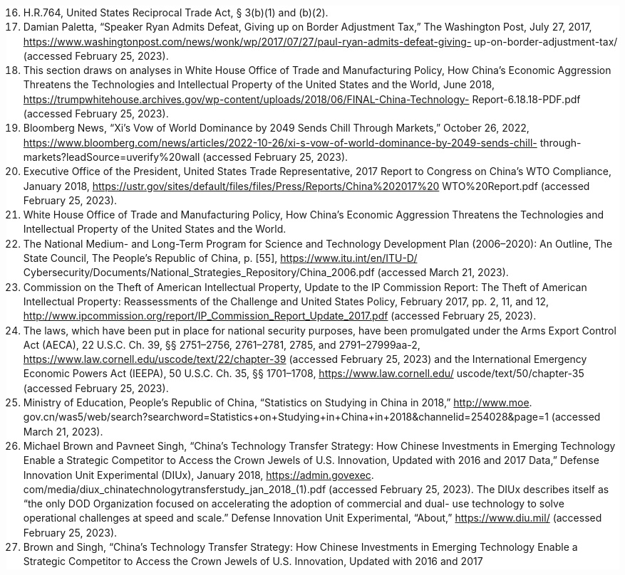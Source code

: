 16. H.R.764, United States Reciprocal Trade Act, § 3(b)(1) and (b)(2).
17. Damian Paletta, “Speaker Ryan Admits Defeat, Giving up on Border Adjustment Tax,” The Washington Post,
July 27, 2017, https://www.washingtonpost.com/news/wonk/wp/2017/07/27/paul-ryan-admits-defeat-giving-
up-on-border-adjustment-tax/ (accessed February 25, 2023).
18. This section draws on analyses in White House Office of Trade and Manufacturing Policy, How China’s
Economic Aggression Threatens the Technologies and Intellectual Property of the United States and the World,
June 2018, https://trumpwhitehouse.archives.gov/wp-content/uploads/2018/06/FINAL-China-Technology-
Report-6.18.18-PDF.pdf (accessed February 25, 2023).
19. Bloomberg News, “Xi’s Vow of World Dominance by 2049 Sends Chill Through Markets,” October 26, 2022,
https://www.bloomberg.com/news/articles/2022-10-26/xi-s-vow-of-world-dominance-by-2049-sends-chill-
through-markets?leadSource=uverify%20wall (accessed February 25, 2023).
20. Executive Office of the President, United States Trade Representative, 2017 Report to Congress on China’s
WTO Compliance, January 2018, https://ustr.gov/sites/default/files/files/Press/Reports/China%202017%20
WTO%20Report.pdf (accessed February 25, 2023).
21. White House Office of Trade and Manufacturing Policy, How China’s Economic Aggression Threatens the
Technologies and Intellectual Property of the United States and the World.
22. The National Medium- and Long-Term Program for Science and Technology Development Plan (2006–2020):
An Outline, The State Council, The People’s Republic of China, p. [55], https://www.itu.int/en/ITU-D/
Cybersecurity/Documents/National_Strategies_Repository/China_2006.pdf (accessed March 21, 2023).
23. Commission on the Theft of American Intellectual Property, Update to the IP Commission Report: The Theft
of American Intellectual Property: Reassessments of the Challenge and United States Policy, February 2017,
pp. 2, 11, and 12, http://www.ipcommission.org/report/IP_Commission_Report_Update_2017.pdf (accessed
February 25, 2023).
24. The laws, which have been put in place for national security purposes, have been promulgated under the
Arms Export Control Act (AECA), 22 U.S.C. Ch. 39, §§ 2751–2756, 2761–2781, 2785, and 2791–27999aa-2,
https://www.law.cornell.edu/uscode/text/22/chapter-39 (accessed February 25, 2023) and the International
Emergency Economic Powers Act (IEEPA), 50 U.S.C. Ch. 35, §§ 1701–1708, https://www.law.cornell.edu/
uscode/text/50/chapter-35 (accessed February 25, 2023).
25. Ministry of Education, People’s Republic of China, “Statistics on Studying in China in 2018,” http://www.moe.
gov.cn/was5/web/search?searchword=Statistics+on+Studying+in+China+in+2018&channelid=254028&page=1
(accessed March 21, 2023).
26. Michael Brown and Pavneet Singh, “China’s Technology Transfer Strategy: How Chinese Investments in
Emerging Technology Enable a Strategic Competitor to Access the Crown Jewels of U.S. Innovation, Updated
with 2016 and 2017 Data,” Defense Innovation Unit Experimental (DIUx), January 2018, https://admin.govexec.
com/media/diux_chinatechnologytransferstudy_jan_2018_(1).pdf (accessed February 25, 2023). The DIUx
describes itself as “the only DOD Organization focused on accelerating the adoption of commercial and dual-
use technology to solve operational challenges at speed and scale.” Defense Innovation Unit Experimental,
“About,” https://www.diu.mil/ (accessed February 25, 2023).
27. Brown and Singh, “China’s Technology Transfer Strategy: How Chinese Investments in Emerging Technology
Enable a Strategic Competitor to Access the Crown Jewels of U.S. Innovation, Updated with 2016 and 2017